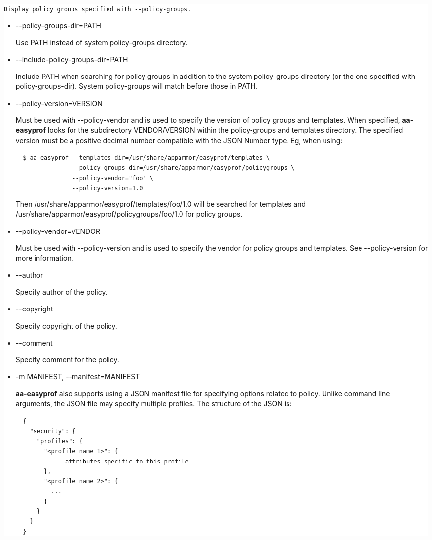     Display policy groups specified with --policy-groups.

- --policy-groups-dir=PATH

    Use PATH instead of system policy-groups directory.

- --include-policy-groups-dir=PATH

    Include PATH when searching for policy groups in addition to the system
    policy-groups directory (or the one specified with --policy-groups-dir). System
    policy-groups will match before those in PATH.

- --policy-version=VERSION

    Must be used with --policy-vendor and is used to specify the version of policy
    groups and templates. When specified, **aa-easyprof** looks for the subdirectory
    VENDOR/VERSION within the policy-groups and templates directory. The specified
    version must be a positive decimal number compatible with the JSON Number type.
    Eg, when using:

        $ aa-easyprof --templates-dir=/usr/share/apparmor/easyprof/templates \
                      --policy-groups-dir=/usr/share/apparmor/easyprof/policygroups \
                      --policy-vendor="foo" \
                      --policy-version=1.0

    Then /usr/share/apparmor/easyprof/templates/foo/1.0 will be searched for
    templates and /usr/share/apparmor/easyprof/policygroups/foo/1.0 for policy
    groups.

- --policy-vendor=VENDOR

    Must be used with --policy-version and is used to specify the vendor for policy
    groups and templates. See --policy-version for more information.

- --author

    Specify author of the policy.

- --copyright

    Specify copyright of the policy.

- --comment

    Specify comment for the policy.

- -m MANIFEST, --manifest=MANIFEST

    **aa-easyprof** also supports using a JSON manifest file for specifying options
    related to policy. Unlike command line arguments, the JSON file may specify
    multiple profiles. The structure of the JSON is:

        {
          "security": {
            "profiles": {
              "<profile name 1>": {
                ... attributes specific to this profile ...
              },
              "<profile name 2>": {
                ...
              }
            }
          }
        }
